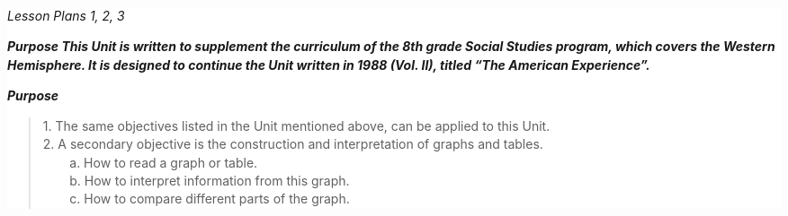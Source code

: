 <p>
<i>
Lesson Plans 1, 2, 3
</i>
</p>
<p>
<b>
<i>
<i>
<b>
Purpose
<i>
<b>
This Unit is written to supplement the curriculum of the 8th grade Social Studies program, which covers the Western Hemisphere. It is designed to continue the Unit written in 1988 (Vol. II), titled “The American Experience”.
</b>
</i>
</b>
</i>
</i>
</b>
<br/>
</p>
<p>
<b>
<i>
<i>
<b>
Purpose
<i>
<b>
</b>
</i>
</b>
</i>
</i>
</b>
<br/>
</p>
<blockquote>
<dl>
<dt>
1. The same objectives listed in the Unit mentioned above, can be applied to this Unit.
<dt>
2. A secondary objective is the construction and interpretation of graphs and tables.
<dt>
<font color="#ffffff" style="visibility:hidden;">
____
</font>
a. How to read a graph or table.
<dt>
<font color="#ffffff" style="visibility:hidden;">
____
</font>
b. How to interpret information from this graph.
<dt>
<font color="#ffffff" style="visibility:hidden;">
____
</font>
c. How to compare different parts of the graph.
<dt>
<font color="#ffffff" style="visibility:hidden;">
